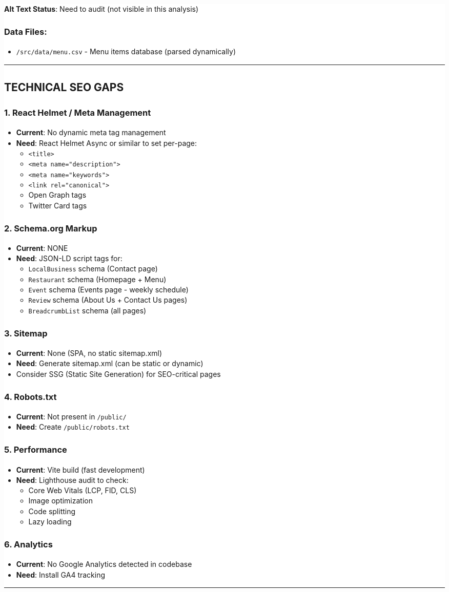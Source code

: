 **Alt Text Status**: Need to audit (not visible in this analysis)

### Data Files:
- `/src/data/menu.csv` - Menu items database (parsed dynamically)

---

## TECHNICAL SEO GAPS

### 1. **React Helmet / Meta Management**
- **Current**: No dynamic meta tag management
- **Need**: React Helmet Async or similar to set per-page:
  - `<title>`
  - `<meta name="description">`
  - `<meta name="keywords">`
  - `<link rel="canonical">`
  - Open Graph tags
  - Twitter Card tags

### 2. **Schema.org Markup**
- **Current**: NONE
- **Need**: JSON-LD script tags for:
  - `LocalBusiness` schema (Contact page)
  - `Restaurant` schema (Homepage + Menu)
  - `Event` schema (Events page - weekly schedule)
  - `Review` schema (About Us + Contact Us pages)
  - `BreadcrumbList` schema (all pages)

### 3. **Sitemap**
- **Current**: None (SPA, no static sitemap.xml)
- **Need**: Generate sitemap.xml (can be static or dynamic)
- Consider SSG (Static Site Generation) for SEO-critical pages

### 4. **Robots.txt**
- **Current**: Not present in `/public/`
- **Need**: Create `/public/robots.txt`

### 5. **Performance**
- **Current**: Vite build (fast development)
- **Need**: Lighthouse audit to check:
  - Core Web Vitals (LCP, FID, CLS)
  - Image optimization
  - Code splitting
  - Lazy loading

### 6. **Analytics**
- **Current**: No Google Analytics detected in codebase
- **Need**: Install GA4 tracking

---